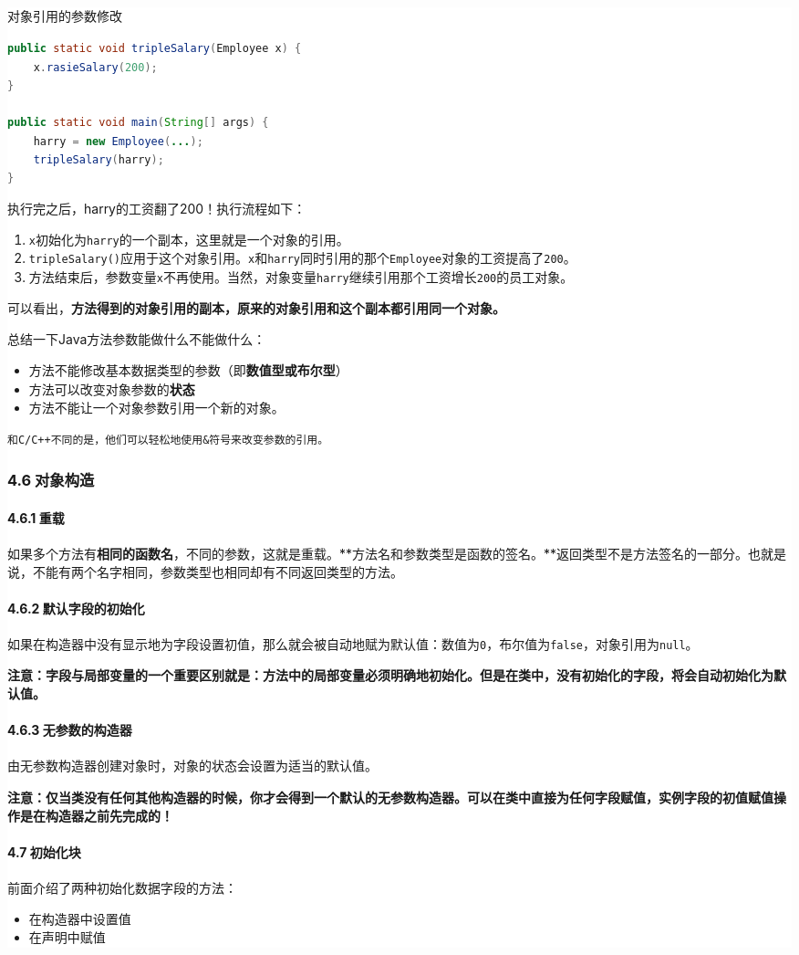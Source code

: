 对象引用的参数修改

```java
public static void tripleSalary(Employee x) {
    x.rasieSalary(200);
}

public static void main(String[] args) {
    harry = new Employee(...);
    tripleSalary(harry);
}
```

执行完之后，harry的工资翻了200！执行流程如下：

1. `x`初始化为`harry`的一个副本，这里就是一个对象的引用。
2. `tripleSalary()`应用于这个对象引用。`x`和`harry`同时引用的那个`Employee`对象的工资提高了`200`。
3. 方法结束后，参数变量`x`不再使用。当然，对象变量`harry`继续引用那个工资增长`200`的员工对象。

可以看出，**方法得到的对象引用的副本，原来的对象引用和这个副本都引用同一个对象。**

总结一下Java方法参数能做什么不能做什么：

- 方法不能修改基本数据类型的参数（即**数值型或布尔型**）
- 方法可以改变对象参数的**状态**
- 方法不能让一个对象参数引用一个新的对象。

```
和C/C++不同的是，他们可以轻松地使用&符号来改变参数的引用。
```



### 4.6 对象构造

#### 4.6.1 重载

如果多个方法有**相同的函数名**，不同的参数，这就是重载。**方法名和参数类型是函数的签名。**返回类型不是方法签名的一部分。也就是说，不能有两个名字相同，参数类型也相同却有不同返回类型的方法。



#### 4.6.2 默认字段的初始化

如果在构造器中没有显示地为字段设置初值，那么就会被自动地赋为默认值：数值为`0`，布尔值为`false`，对象引用为`null`。

**注意：字段与局部变量的一个重要区别就是：方法中的局部变量必须明确地初始化。但是在类中，没有初始化的字段，将会自动初始化为默认值。**



#### 4.6.3 无参数的构造器

由无参数构造器创建对象时，对象的状态会设置为适当的默认值。

**注意：仅当类没有任何其他构造器的时候，你才会得到一个默认的无参数构造器。可以在类中直接为任何字段赋值，实例字段的初值赋值操作是在构造器之前先完成的！**



#### 4.7 初始化块

前面介绍了两种初始化数据字段的方法：

- 在构造器中设置值
- 在声明中赋值
